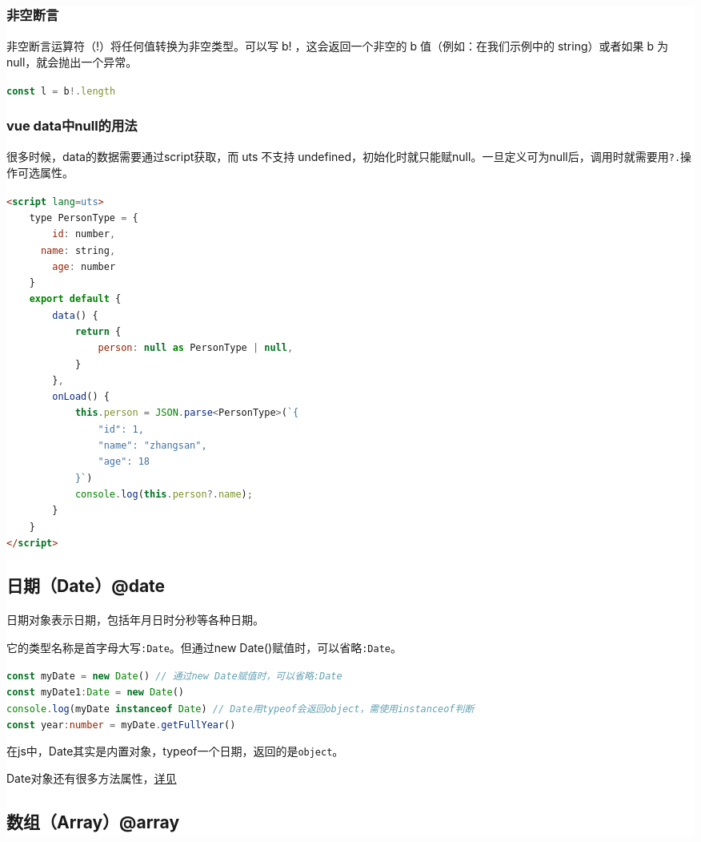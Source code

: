 ### 非空断言

非空断言运算符（!）将任何值转换为非空类型。可以写 b! ，这会返回一个非空的 b 值（例如：在我们示例中的 string）或者如果 b 为 null，就会抛出一个异常。

```ts
const l = b!.length
```

### vue data中null的用法

很多时候，data的数据需要通过script获取，而 uts 不支持 undefined，初始化时就只能赋null。一旦定义可为null后，调用时就需要用`?.`操作可选属性。

```html
<script lang=uts>
	type PersonType = {
		id: number,
	  name: string,
		age: number
	}
	export default {
		data() {
			return {
				person: null as PersonType | null,
			}
		},
		onLoad() {
			this.person = JSON.parse<PersonType>(`{
				"id": 1,
				"name": "zhangsan",
				"age": 18
			}`)
			console.log(this.person?.name);
		}
	}
</script>
```

## 日期（Date）@date

日期对象表示日期，包括年月日时分秒等各种日期。

它的类型名称是首字母大写`:Date`。但通过new Date()赋值时，可以省略`:Date`。

```ts
const myDate = new Date() // 通过new Date赋值时，可以省略:Date
const myDate1:Date = new Date()
console.log(myDate instanceof Date) // Date用typeof会返回object，需使用instanceof判断
const year:number = myDate.getFullYear()
```

在js中，Date其实是内置对象，typeof一个日期，返回的是`object`。

Date对象还有很多方法属性，[详见](buildin-object-api/date.md)


## 数组（Array）@array
